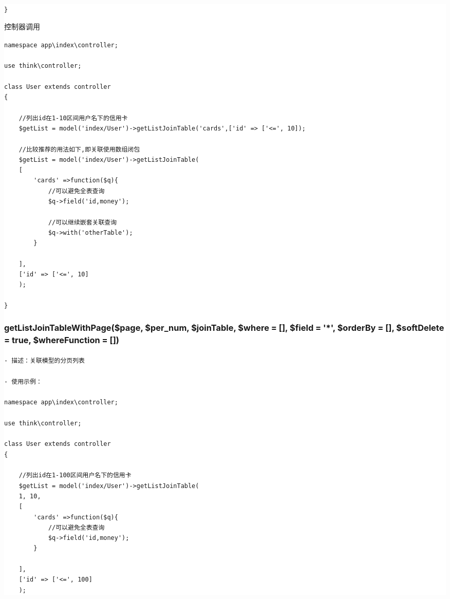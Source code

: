     }
  
控制器调用
 
    namespace app\index\controller;
    
    use think\controller;
    
    class User extends controller
    {
    
        //列出id在1-10区间用户名下的信用卡
        $getList = model('index/User')->getListJoinTable('cards',['id' => ['<=', 10]);
        
        //比较推荐的用法如下,即关联使用数组闭包
        $getList = model('index/User')->getListJoinTable(
        [
            'cards' =>function($q){
                //可以避免全表查询
                $q->field('id,money');
                
                //可以继续嵌套关联查询
                $q->with('otherTable');
            }
            
        ],
        ['id' => ['<=', 10]
        );
        
    }
  
  
### getListJoinTableWithPage($page, $per_num, $joinTable, $where = [], $field = '*', $orderBy = [], $softDelete = true, $whereFunction = [])

    - 描述：关联模型的分页列表
    
    - 使用示例：
    
    namespace app\index\controller;
    
    use think\controller;
    
    class User extends controller
    {
    
        //列出id在1-100区间用户名下的信用卡
        $getList = model('index/User')->getListJoinTable(
        1, 10,
        [
            'cards' =>function($q){
                //可以避免全表查询
                $q->field('id,money');
            }
            
        ],
        ['id' => ['<=', 100]
        );
        